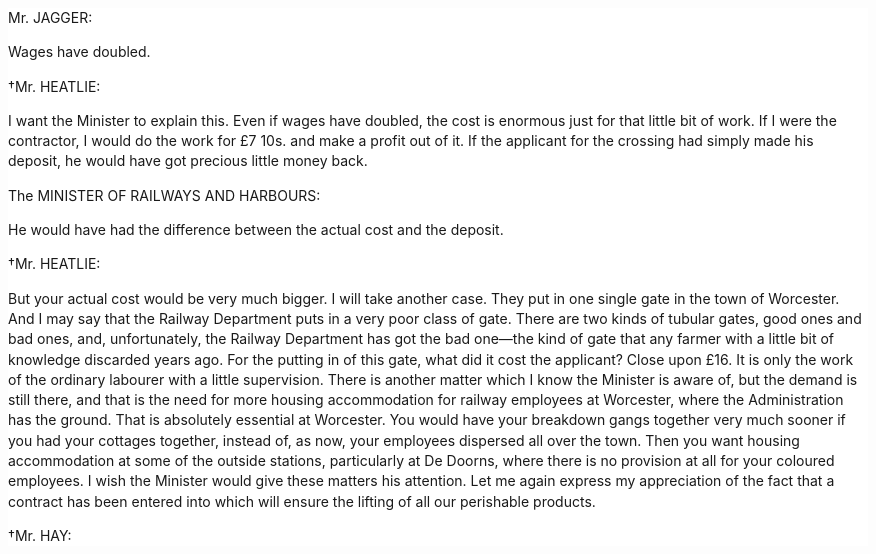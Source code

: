 </speech>

<speech by="#jagger">

<from>Mr. <person refersTo="hansard_za">JAGGER</person>:</from>

<p>Wages have doubled.</p>

</speech>

<speech by="#heatlie">

<from>&#x2020;Mr. <person refersTo="hansard_za">HEATLIE</person>:</from>

<p>I want the Minister to explain this. Even if wages have doubled, the cost is enormous just for that little bit of work. If I were the contractor, I would do the work for &#x00A3;7 10s. and make a profit out of it. If the applicant for the crossing had simply made his deposit, he would have got precious little money back.</p>

</speech>

<speech by="#minister_of_railways_and_harbours">

<from>The <person refersTo="hansard_za">MINISTER OF RAILWAYS AND HARBOURS</person>:</from>

<p>He would have had the difference between the actual cost and the deposit.</p>

</speech>

<speech by="#heatlie">

<from>&#x2020;Mr. <person refersTo="hansard_za">HEATLIE</person>:</from>

<p>But your actual cost would be very much bigger. I will take another case. They put in one single gate in the town of Worcester. And I may say that the Railway Department puts in a very poor class of gate. There are two kinds of tubular gates, good ones and bad ones, and, unfortunately, the Railway Department has got the bad one&#x2014;the kind of gate that any farmer with a little bit of knowledge discarded years ago. For the putting in of this gate, what did it cost the applicant? Close upon &#x00A3;16. It is only the work of the ordinary labourer with a little supervision. There is another matter which I know the Minister is aware of, but the demand is still there, and that is the need for more housing accommodation for railway employees at Worcester, where the Administration has the ground. That is absolutely essential at Worcester. You would have your breakdown gangs together very much sooner if you had your cottages together, instead of, as now, your employees dispersed all over the town. Then you want housing accommodation at some of the outside stations, particularly at De Doorns, where there is no provision at all for your coloured employees. I wish the Minister would give these matters his attention. Let me again express my appreciation of the fact that a contract has been entered into which will ensure the lifting of all our perishable products.</p>

</speech>

<speech by="#hay">

<from>&#x2020;Mr. <person refersTo="hansard_za">HAY</person>:</from>
